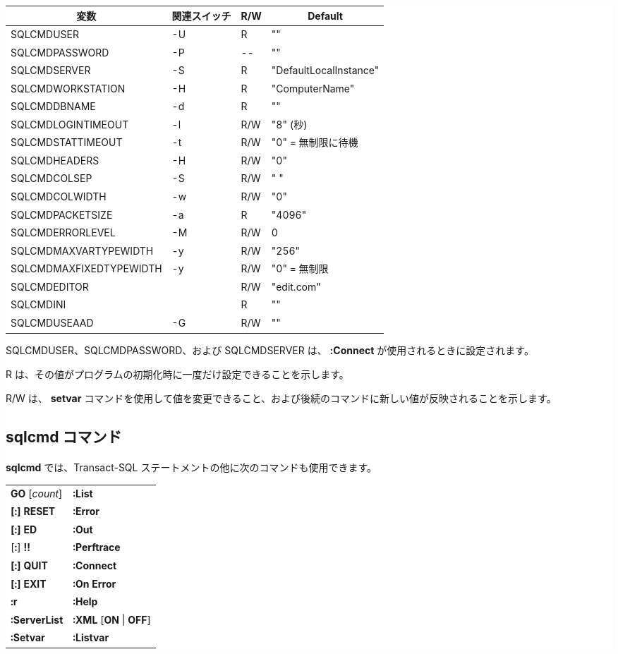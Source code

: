 |変数|関連スイッチ|R/W|Default|  
|--------------|--------------------|----------|-------------|  
|SQLCMDUSER|-U|R|""|  
|SQLCMDPASSWORD|-P|--|""|  
|SQLCMDSERVER|-S|R|"DefaultLocalInstance"|  
|SQLCMDWORKSTATION|-H|R|"ComputerName"|  
|SQLCMDDBNAME|-d|R|""|  
|SQLCMDLOGINTIMEOUT|-l|R/W|"8" (秒)|  
|SQLCMDSTATTIMEOUT|-t|R/W|"0" = 無制限に待機|  
|SQLCMDHEADERS|-H|R/W|"0"|  
|SQLCMDCOLSEP|-S|R/W|" "|  
|SQLCMDCOLWIDTH|-w|R/W|"0"|  
|SQLCMDPACKETSIZE|-a|R|"4096"|  
|SQLCMDERRORLEVEL|-M|R/W|0|  
|SQLCMDMAXVARTYPEWIDTH|-y|R/W|"256"|  
|SQLCMDMAXFIXEDTYPEWIDTH|-y|R/W|"0" = 無制限|  
|SQLCMDEDITOR||R/W|"edit.com"|  
|SQLCMDINI||R|""|
|SQLCMDUSEAAD  | -G | R/W | "" |  
  
 SQLCMDUSER、SQLCMDPASSWORD、および SQLCMDSERVER は、 **:Connect** が使用されるときに設定されます。  
  
 R は、その値がプログラムの初期化時に一度だけ設定できることを示します。  
  
 R/W は、 **setvar** コマンドを使用して値を変更できること、および後続のコマンドに新しい値が反映されることを示します。  
  
## <a name="sqlcmd-commands"></a>sqlcmd コマンド  
 **sqlcmd** では、Transact-SQL ステートメントの他に次のコマンドも使用できます。  
  
|||  
|-|-|  
|**GO** [*count*]|**:List**|  
|**[:]** **RESET**|**:Error**|  
|**[:]** **ED**|**:Out**|  
|[**:**] **!!**|**:Perftrace**|  
|**[:]** **QUIT**|**:Connect**|  
|**[:]** **EXIT**|**:On Error**|  
|**:r**|**:Help**|  
|**:ServerList**|**:XML** [**ON** &#124; **OFF**]|  
|**:Setvar**|**:Listvar**|  
  